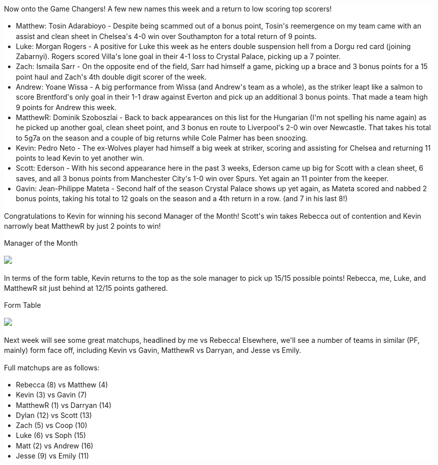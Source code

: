 Now onto the Game Changers! A few new names this week and a return to low scoring top scorers!

- Matthew: Tosin Adarabioyo - Despite being scammed out of a bonus point, Tosin's reemergence on my team came with an assist and clean sheet in Chelsea's 4-0 win over Southampton for a total return of 9 points.
- Luke: Morgan Rogers - A positive for Luke this week as he enters double suspension hell from a Dorgu red card (joining Zabarnyi). Rogers scored Villa's lone goal in their 4-1 loss to Crystal Palace, picking up a 7 pointer.
- Zach: Ismaila Sarr - On the opposite end of the field, Sarr had himself a game, picking up a brace and 3 bonus points for a 15 point haul and Zach's 4th double digit scorer of the week.
- Andrew: Yoane Wissa - A big performance from Wissa (and Andrew's team as a whole), as the striker leapt like a salmon to score Brentford's only goal in their 1-1 draw against Everton and pick up an additional 3 bonus points. That made a team high 9 points for Andrew this week.
- MatthewR: Dominik Szoboszlai - Back to back appearances on this list for the Hungarian (I'm not spelling his name again) as he picked up another goal, clean sheet point, and 3 bonus en route to Liverpool's 2-0 win over Newcastle. That takes his total to 5g7a on the season and a couple of big returns while Cole Palmer has been snoozing.
- Kevin: Pedro Neto - The ex-Wolves player had himself a big week at striker, scoring and assisting for Chelsea and returning 11 points to lead Kevin to yet another win.
- Scott: Ederson - With his second appearance here in the past 3 weeks, Ederson came up big for Scott with a clean sheet, 6 saves, and all 3 bonus points from Manchester City's 1-0 win over Spurs. Yet again an 11 pointer from the keeper.
- Gavin: Jean-Philippe Mateta - Second half of the season Crystal Palace shows up yet again, as Mateta scored and nabbed 2 bonus points, taking his total to 12 goals on the season and a 4th return in a row. (and 7 in his last 8!)

Congratulations to Kevin for winning his second Manager of the Month! Scott's win takes Rebecca out of contention and Kevin narrowly beat MatthewR by just 2 points to win!

<p class="center-bold">Manager of the Month</p>
<img src="/images/season-3/season-3-wu/28/manager-of-the-month.png" width="1200vh" height="auto">
<br/>

In terms of the form table, Kevin returns to the top as the sole manager to pick up 15/15 possible points! Rebecca, me, Luke, and MatthewR sit just behind at 12/15 points gathered.

<p class="center-bold">Form Table</p>
<img src="/images/season-3/season-3-wu/28/form-table.png" width="1200vh" height="auto">
<br/>

Next week will see some great matchups, headlined by me vs Rebecca! Elsewhere, we'll see a number of teams in similar (PF, mainly) form face off, including Kevin vs Gavin, MatthewR vs Darryan, and Jesse vs Emily.

Full matchups are as follows:

- Rebecca (8) vs Matthew (4)
- Kevin (3) vs Gavin (7)
- MatthewR (1) vs Darryan (14)
- Dylan (12) vs Scott (13)
- Zach (5) vs Coop (10)
- Luke (6) vs Soph (15)
- Matt (2) vs Andrew (16)
- Jesse (9) vs Emily (11)
